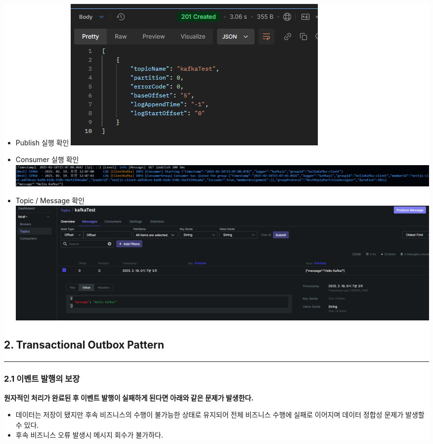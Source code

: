 - Publish 실행 확인
  ![테스트](./images/kafka3.png)

- Consumer 실행 확인
  ![테스트](./images/kafka1.png)

- Topic / Message 확인
  ![테스트](./images/kafka2.png)

## 2. Transactional Outbox Pattern

---

### 2.1 이벤트 발행의 보장

**원자적인 처리가 완료된 후 이벤트 발행이 실패하게 된다면 아래와 같은 문제가 발생한다.**

- 데이터는 저장이 됐지만 후속 비즈니스의 수행이 불가능한 상태로 유지되어 전체 비즈니스 수행에 실패로 이어지며 데이터 정합성 문제가 발생할 수 있다.
- 후속 비즈니스 오류 발생시 메시지 회수가 불가하다.
